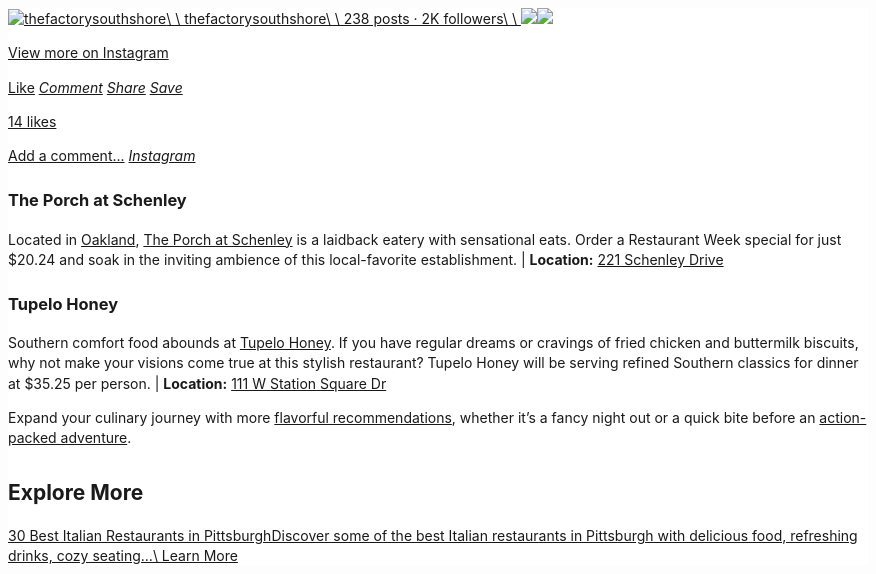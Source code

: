 [![thefactorysouthshore](https://scontent.cdninstagram.com/v/t51.2885-19/359830319_259561616781281_8310087774294661356_n.jpg?stp=dst-jpg_s150x150_tt6&efg=eyJ2ZW5jb2RlX3RhZyI6InByb2ZpbGVfcGljLmRqYW5nby45MzYuYzIifQ&_nc_ht=scontent.cdninstagram.com&_nc_cat=105&_nc_oc=Q6cZ2QEJofW7CNLP3GSDtczEgtB_nWYTTx8gCldhJiXorB6VSrt1kNCcIkmxzOMj7gv9axc&_nc_ohc=IsT26Vb_me8Q7kNvwHdnYum&_nc_gid=-1LjPrgsusleJlt1O6JiEw&edm=APs17CUBAAAA&ccb=7-5&oh=00_AfeOYQU-8U8Uu2QhnbzxIMADKao2PTz99G6LAJDHkgLNsQ&oe=68EB19F6&_nc_sid=10d13b)\\
\\
thefactorysouthshore\\
\\
238 posts · 2K followers\\
\\
![](https://scontent.cdninstagram.com/v/t51.2885-15/514063127_18013977644742386_2874351937006310722_n.jpg?stp=c0.280.720.720a_dst-jpg_e15_s240x240_tt6&efg=eyJ2ZW5jb2RlX3RhZyI6ImltYWdlX3VybGdlbi43MjB4MTI4MC5zZHIuZjc1NzYxLmRlZmF1bHRfY292ZXJfZnJhbWUuYzIifQ&_nc_ht=scontent.cdninstagram.com&_nc_cat=102&_nc_oc=Q6cZ2QEJofW7CNLP3GSDtczEgtB_nWYTTx8gCldhJiXorB6VSrt1kNCcIkmxzOMj7gv9axc&_nc_ohc=AosVOQ_Ybp0Q7kNvwFg1JkN&_nc_gid=-1LjPrgsusleJlt1O6JiEw&edm=APs17CUBAAAA&ccb=7-5&oh=00_AffKYUOUeImjU5lHxLLjdd8IjJC0-yOVzZEG6Pl0fqqQWQ&oe=68EB1C6A&_nc_sid=10d13b)![](https://scontent.cdninstagram.com/v/t51.2885-15/508433274_18012406991742386_6606290100402170015_n.jpg?stp=c0.280.720.720a_dst-jpg_e15_s240x240_tt6&efg=eyJ2ZW5jb2RlX3RhZyI6ImltYWdlX3VybGdlbi43MjB4MTI4MC5zZHIuZjc1NzYxLmRlZmF1bHRfY292ZXJfZnJhbWUuYzIifQ&_nc_ht=scontent.cdninstagram.com&_nc_cat=102&_nc_oc=Q6cZ2QEJofW7CNLP3GSDtczEgtB_nWYTTx8gCldhJiXorB6VSrt1kNCcIkmxzOMj7gv9axc&_nc_ohc=gzO-EYZ2HpsQ7kNvwELUKCr&_nc_gid=-1LjPrgsusleJlt1O6JiEw&edm=APs17CUBAAAA&ccb=7-5&oh=00_AfemIzejC8sGJkhfvmTQrxR3fdtASHs-XoFuJyoJwAOdPQ&oe=68EB062D&_nc_sid=10d13b)](https://www.instagram.com/thefactorysouthshore/?utm_source=ig_embed&ig_rid=9ae5711e-4153-4821-bdfc-7d1f3fc3a8fe)

[View more on Instagram](https://www.instagram.com/thefactorysouthshore/?utm_source=ig_embed&ig_rid=9ae5711e-4153-4821-bdfc-7d1f3fc3a8fe)

[Like](https://www.instagram.com/p/DBZJJZkM40V/?utm_source=ig_embed&ig_rid=9ae5711e-4153-4821-bdfc-7d1f3fc3a8fe) [_Comment_](https://www.instagram.com/p/DBZJJZkM40V/?utm_source=ig_embed&ig_rid=9ae5711e-4153-4821-bdfc-7d1f3fc3a8fe) [_Share_](https://www.instagram.com/p/DBZJJZkM40V/?utm_source=ig_embed&ig_rid=9ae5711e-4153-4821-bdfc-7d1f3fc3a8fe) [_Save_](https://www.instagram.com/p/DBZJJZkM40V/?utm_source=ig_embed&ig_rid=9ae5711e-4153-4821-bdfc-7d1f3fc3a8fe)

[14 likes](https://www.instagram.com/p/DBZJJZkM40V/?utm_source=ig_embed&ig_rid=9ae5711e-4153-4821-bdfc-7d1f3fc3a8fe)

[Add a comment...](https://www.instagram.com/p/DBZJJZkM40V/?utm_source=ig_embed&ig_rid=9ae5711e-4153-4821-bdfc-7d1f3fc3a8fe) [_Instagram_](https://www.instagram.com/p/DBZJJZkM40V/?utm_source=ig_embed&ig_rid=9ae5711e-4153-4821-bdfc-7d1f3fc3a8fe)

### The Porch at Schenley

Located in [Oakland](https://www.visitpittsburgh.com/blog/oakland-neighborhood-guide/), [The Porch at Schenley](https://www.visitpittsburgh.com/directory/the-porch-at-schenley/) is a laidback eatery with sensational eats. Order a Restaurant Week special for just $20.24 and soak in the inviting ambience of this local-favorite establishment. \| **Location:** [221 Schenley Drive](https://maps.app.goo.gl/i25qxpqJM8QyvsNDA)

### Tupelo Honey

Southern comfort food abounds at [Tupelo Honey](https://tupelohoneycafe.com/restaurant/pittsburgh/). If you have regular dreams or cravings of fried chicken and buttermilk biscuits, why not make your visions come true at this stylish restaurant? Tupelo Honey will be serving refined Southern classics for dinner at $35.25 per person. \| **Location:** [111 W Station Square Dr](https://maps.app.goo.gl/SjZJjoG4VUu4pQt17)

Expand your culinary journey with more [flavorful recommendations](https://www.visitpittsburgh.com/restaurants-culinary/), whether it’s a fancy night out or a quick bite before an [action-packed adventure](https://www.visitpittsburgh.com/things-to-do/).

## Explore More

[30 Best Italian Restaurants in PittsburghDiscover some of the best Italian restaurants in Pittsburgh with delicious food, refreshing drinks, cozy seating…\\
Learn More](https://www.visitpittsburgh.com/blog/italian-restaurants/)
